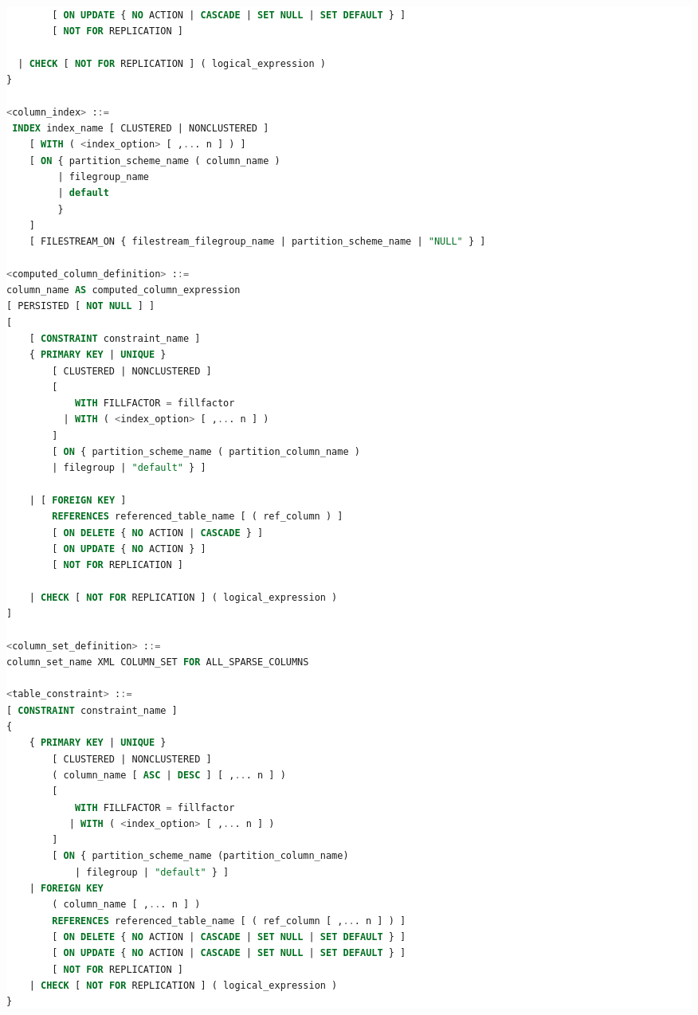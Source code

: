 ```sql
        [ ON UPDATE { NO ACTION | CASCADE | SET NULL | SET DEFAULT } ]
        [ NOT FOR REPLICATION ]

  | CHECK [ NOT FOR REPLICATION ] ( logical_expression )
}

<column_index> ::=
 INDEX index_name [ CLUSTERED | NONCLUSTERED ]
    [ WITH ( <index_option> [ ,... n ] ) ]
    [ ON { partition_scheme_name ( column_name )
         | filegroup_name
         | default
         }
    ]
    [ FILESTREAM_ON { filestream_filegroup_name | partition_scheme_name | "NULL" } ]

<computed_column_definition> ::=
column_name AS computed_column_expression
[ PERSISTED [ NOT NULL ] ]
[
    [ CONSTRAINT constraint_name ]
    { PRIMARY KEY | UNIQUE }
        [ CLUSTERED | NONCLUSTERED ]
        [
            WITH FILLFACTOR = fillfactor
          | WITH ( <index_option> [ ,... n ] )
        ]
        [ ON { partition_scheme_name ( partition_column_name )
        | filegroup | "default" } ]

    | [ FOREIGN KEY ]
        REFERENCES referenced_table_name [ ( ref_column ) ]
        [ ON DELETE { NO ACTION | CASCADE } ]
        [ ON UPDATE { NO ACTION } ]
        [ NOT FOR REPLICATION ]

    | CHECK [ NOT FOR REPLICATION ] ( logical_expression )
]

<column_set_definition> ::=
column_set_name XML COLUMN_SET FOR ALL_SPARSE_COLUMNS

<table_constraint> ::=
[ CONSTRAINT constraint_name ]
{
    { PRIMARY KEY | UNIQUE }
        [ CLUSTERED | NONCLUSTERED ]
        ( column_name [ ASC | DESC ] [ ,... n ] )
        [
            WITH FILLFACTOR = fillfactor
           | WITH ( <index_option> [ ,... n ] )
        ]
        [ ON { partition_scheme_name (partition_column_name)
            | filegroup | "default" } ]
    | FOREIGN KEY
        ( column_name [ ,... n ] )
        REFERENCES referenced_table_name [ ( ref_column [ ,... n ] ) ]
        [ ON DELETE { NO ACTION | CASCADE | SET NULL | SET DEFAULT } ]
        [ ON UPDATE { NO ACTION | CASCADE | SET NULL | SET DEFAULT } ]
        [ NOT FOR REPLICATION ]
    | CHECK [ NOT FOR REPLICATION ] ( logical_expression )
}

```